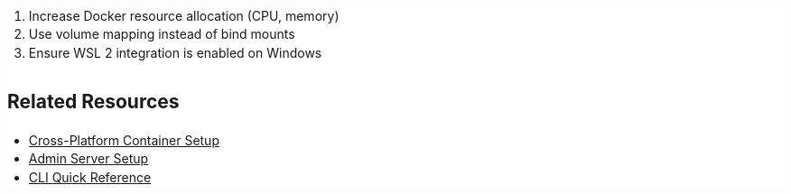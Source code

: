 1. Increase Docker resource allocation (CPU, memory)
2. Use volume mapping instead of bind mounts
3. Ensure WSL 2 integration is enabled on Windows

## Related Resources

- [Cross-Platform Container Setup](cross-platform-container-setup.md)
- [Admin Server Setup](admin-server-setup.md)
- [CLI Quick Reference](rin-cli-printable-reference.md)